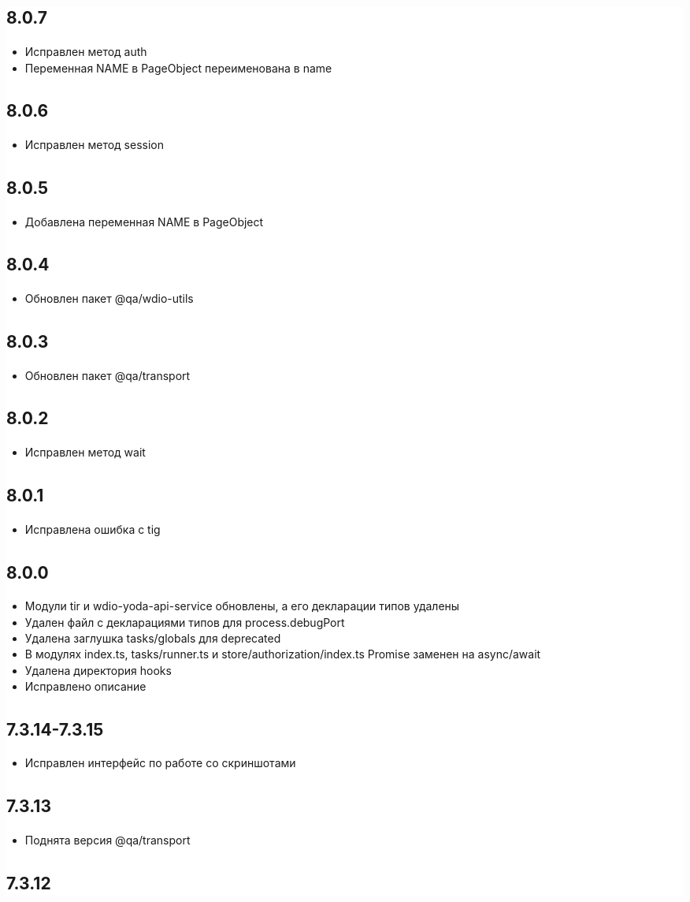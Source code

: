 ## 8.0.7

* Исправлен метод auth
* Переменная NAME в PageObject переименована в name

## 8.0.6

* Исправлен метод session

## 8.0.5

* Добавлена переменная NAME в PageObject

## 8.0.4

* Обновлен пакет @qa/wdio-utils

## 8.0.3

* Обновлен пакет @qa/transport

## 8.0.2

* Исправлен метод wait

## 8.0.1

* Исправлена ошибка с tig

## 8.0.0

* Модули tir и wdio-yoda-api-service обновлены, а его декларации типов удалены
* Удален файл с декларациями типов для process.debugPort
* Удалена заглушка tasks/globals для deprecated
* В модулях index.ts, tasks/runner.ts и store/authorization/index.ts Promise заменен на async/await
* Удалена директория hooks
* Исправлено описание

## 7.3.14-7.3.15

* Исправлен интерфейс по работе со скриншотами

## 7.3.13

* Поднята версия @qa/transport

## 7.3.12
